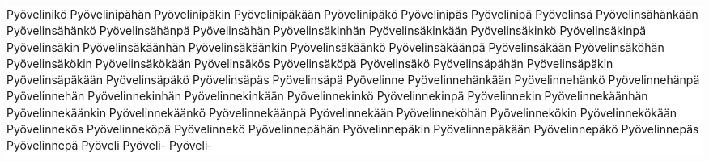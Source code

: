 Pyövelinikö
Pyövelinipähän
Pyövelinipäkin
Pyövelinipäkään
Pyövelinipäkö
Pyövelinipäs
Pyövelinipä
Pyövelinsä
Pyövelinsähänkään
Pyövelinsähänkö
Pyövelinsähänpä
Pyövelinsähän
Pyövelinsäkinhän
Pyövelinsäkinkään
Pyövelinsäkinkö
Pyövelinsäkinpä
Pyövelinsäkin
Pyövelinsäkäänhän
Pyövelinsäkäänkin
Pyövelinsäkäänkö
Pyövelinsäkäänpä
Pyövelinsäkään
Pyövelinsäköhän
Pyövelinsäkökin
Pyövelinsäkökään
Pyövelinsäkös
Pyövelinsäköpä
Pyövelinsäkö
Pyövelinsäpähän
Pyövelinsäpäkin
Pyövelinsäpäkään
Pyövelinsäpäkö
Pyövelinsäpäs
Pyövelinsäpä
Pyövelinne
Pyövelinnehänkään
Pyövelinnehänkö
Pyövelinnehänpä
Pyövelinnehän
Pyövelinnekinhän
Pyövelinnekinkään
Pyövelinnekinkö
Pyövelinnekinpä
Pyövelinnekin
Pyövelinnekäänhän
Pyövelinnekäänkin
Pyövelinnekäänkö
Pyövelinnekäänpä
Pyövelinnekään
Pyövelinneköhän
Pyövelinnekökin
Pyövelinnekökään
Pyövelinnekös
Pyövelinneköpä
Pyövelinnekö
Pyövelinnepähän
Pyövelinnepäkin
Pyövelinnepäkään
Pyövelinnepäkö
Pyövelinnepäs
Pyövelinnepä
Pyöveli
Pyöveli-
Pyöveli‐